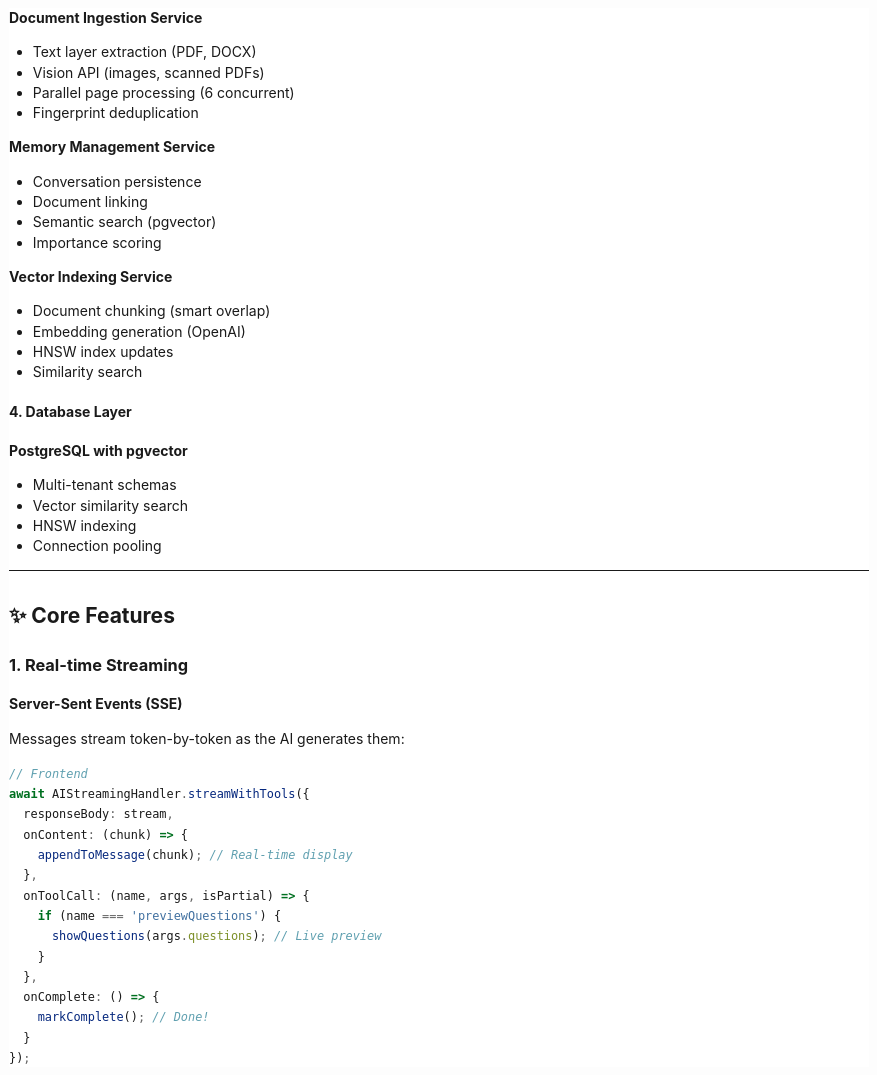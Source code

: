 **Document Ingestion Service**
- Text layer extraction (PDF, DOCX)
- Vision API (images, scanned PDFs)
- Parallel page processing (6 concurrent)
- Fingerprint deduplication

**Memory Management Service**
- Conversation persistence
- Document linking
- Semantic search (pgvector)
- Importance scoring

**Vector Indexing Service**
- Document chunking (smart overlap)
- Embedding generation (OpenAI)
- HNSW index updates
- Similarity search

#### 4. **Database Layer**

**PostgreSQL with pgvector**
- Multi-tenant schemas
- Vector similarity search
- HNSW indexing
- Connection pooling

---

## ✨ Core Features

### 1. Real-time Streaming

**Server-Sent Events (SSE)**

Messages stream token-by-token as the AI generates them:

```typescript
// Frontend
await AIStreamingHandler.streamWithTools({
  responseBody: stream,
  onContent: (chunk) => {
    appendToMessage(chunk); // Real-time display
  },
  onToolCall: (name, args, isPartial) => {
    if (name === 'previewQuestions') {
      showQuestions(args.questions); // Live preview
    }
  },
  onComplete: () => {
    markComplete(); // Done!
  }
});
```
